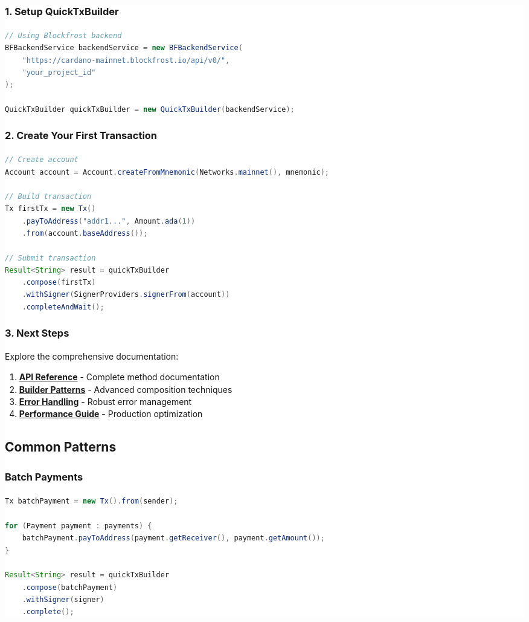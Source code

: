 ### 1. Setup QuickTxBuilder

```java
// Using Blockfrost backend
BFBackendService backendService = new BFBackendService(
    "https://cardano-mainnet.blockfrost.io/api/v0/",
    "your_project_id"
);

QuickTxBuilder quickTxBuilder = new QuickTxBuilder(backendService);
```

### 2. Create Your First Transaction

```java
// Create account
Account account = Account.createFromMnemonic(Networks.mainnet(), mnemonic);

// Build transaction
Tx firstTx = new Tx()
    .payToAddress("addr1...", Amount.ada(1))
    .from(account.baseAddress());

// Submit transaction
Result<String> result = quickTxBuilder
    .compose(firstTx)
    .withSigner(SignerProviders.signerFrom(account))
    .completeAndWait();
```

### 3. Next Steps

Explore the comprehensive documentation:

1. **[API Reference](./api-reference.md)** - Complete method documentation
2. **[Builder Patterns](./builder-patterns.md)** - Advanced composition techniques  
3. **[Error Handling](./error-handling.md)** - Robust error management
4. **[Performance Guide](./performance.md)** - Production optimization

## Common Patterns

### Batch Payments

```java
Tx batchPayment = new Tx().from(sender);

for (Payment payment : payments) {
    batchPayment.payToAddress(payment.getReceiver(), payment.getAmount());
}

Result<String> result = quickTxBuilder
    .compose(batchPayment)
    .withSigner(signer)
    .complete();
```
